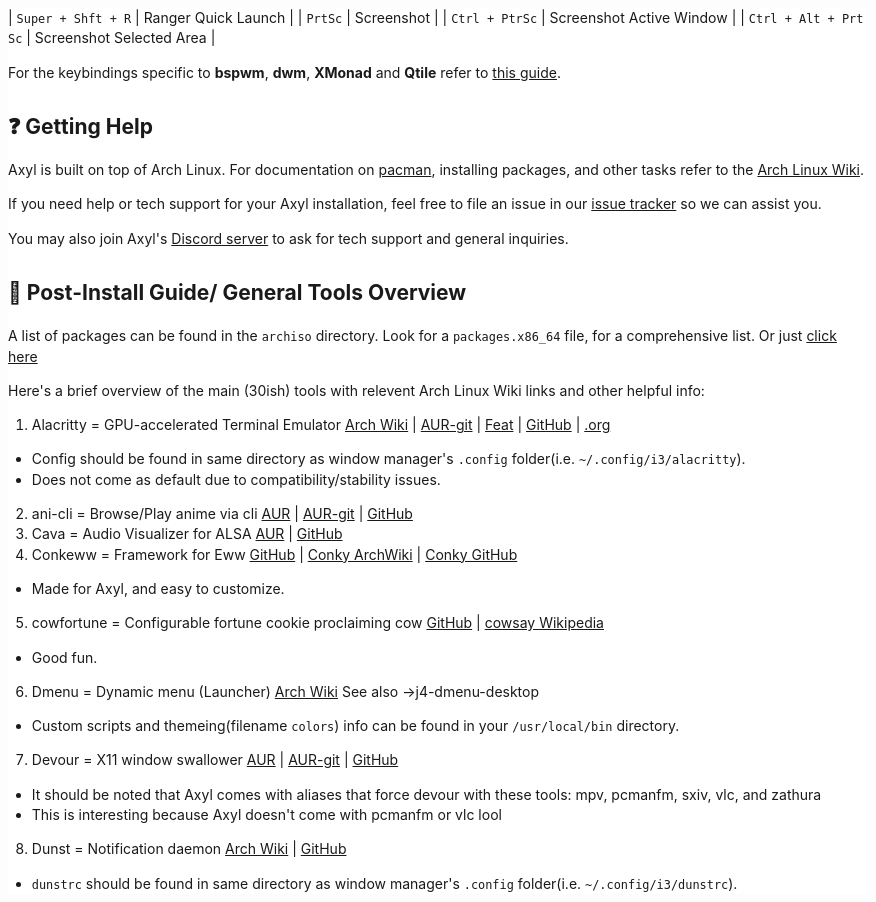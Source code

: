 | `Super + Shft + R`         | Ranger Quick Launch                      |
| `PrtSc`                    | Screenshot                               |
| `Ctrl + PtrSc`             | Screenshot Active Window                 |
| `Ctrl + Alt + PrtSc`       | Screenshot Selected Area                 |

For the keybindings specific to **bspwm**, **dwm**, **XMonad** and **Qtile** refer to [this guide](./keybindings.md).


<a id="techsupport"></a>
## ❓ Getting Help

Axyl is built on top of Arch Linux. For documentation on [pacman](https://wiki.archlinux.org/title/Pacman), installing packages, and other tasks refer to the [Arch Linux Wiki](https://wiki.archlinux.org/).

If you need help or tech support for your Axyl installation, feel free to file an issue in our [issue tracker](https://github.com/axyl-os/axyl-iso/issues) so we can assist you.

You may also join Axyl's [Discord server](https://discord.gg/qAXMkQdwjj) to ask for tech support and general inquiries.

<a id="post"></a>
## 📕 Post-Install Guide/ General Tools Overview

A list of packages can be found in the `archiso` directory. Look for a `packages.x86_64` file, for a comprehensive list.
Or just [click here](archiso/packages.x86_64)


Here's a brief overview of the main (30ish) tools with relevent Arch Linux Wiki links and other helpful info:
  1. Alacritty  = GPU-accelerated Terminal Emulator [Arch Wiki](https://wiki.archlinux.org/title/Alacritty) | [AUR-git](https://aur.archlinux.org/packages/alacritty-git) | [Feat](https://github.com/alacritty/alacritty/blob/master/docs/features.md) | [GitHub](https://github.com/alacritty/alacritty) | [.org](https://alacritty.org)
   - Config should be found in same directory as window manager's `.config` folder(i.e. `~/.config/i3/alacritty`).
   - Does not come as default due to compatibility/stability issues.
  2. ani-cli    = Browse/Play anime via cli [AUR](https://aur.archlinux.org/packages/ani-cli) | [AUR-git](https://aur.archlinux.org/packages/ani-cli-git) | [GitHub](https://github.com/pystardust/ani-cli) 
  3. Cava       = Audio Visualizer for ALSA [AUR](https://aur.archlinux.org/packages/cava) | [GitHub](https://github.com/karlstav/cava)
  4. Conkeww    = Framework for Eww [GitHub](https://github.com/angelofallars/conkeww) | [Conky ArchWiki](https://wiki.archlinux.org/title/conky) | [Conky GitHub](https://github.com/brndnmtthws/conky)
   - Made for Axyl, and easy to customize.
  5. cowfortune = Configurable fortune cookie proclaiming cow [GitHub](https://github.com/anthraxx/cowfortune) | [cowsay Wikipedia](https://en.wikipedia.org/wiki/Cowsay)
   - Good fun.
  6. Dmenu      = Dynamic menu (Launcher) [Arch Wiki](https://wiki.archlinux.org/title/dmenu) See also ->j4-dmenu-desktop
   - Custom scripts and themeing(filename `colors`) info can be found in your `/usr/local/bin` directory.
  7. Devour     = X11 window swallower [AUR](https://aur.archlinux.org/packages/devour) | [AUR-git](https://aur.archlinux.org/packages/devour) | [GitHub](https://github.com/salman-abedin/devour)
   - It should be noted that Axyl comes with aliases that force devour with these tools: mpv, pcmanfm, sxiv, vlc, and zathura
   - This is interesting because Axyl doesn't come with pcmanfm or vlc lool
  8. Dunst      = Notification daemon [Arch Wiki](https://wiki.archlinux.org/title/Dunst) | [GitHub](https://github.com/dunst-project/dunst)
   - `dunstrc` should be found in same directory as window manager's `.config` folder(i.e. `~/.config/i3/dunstrc`).